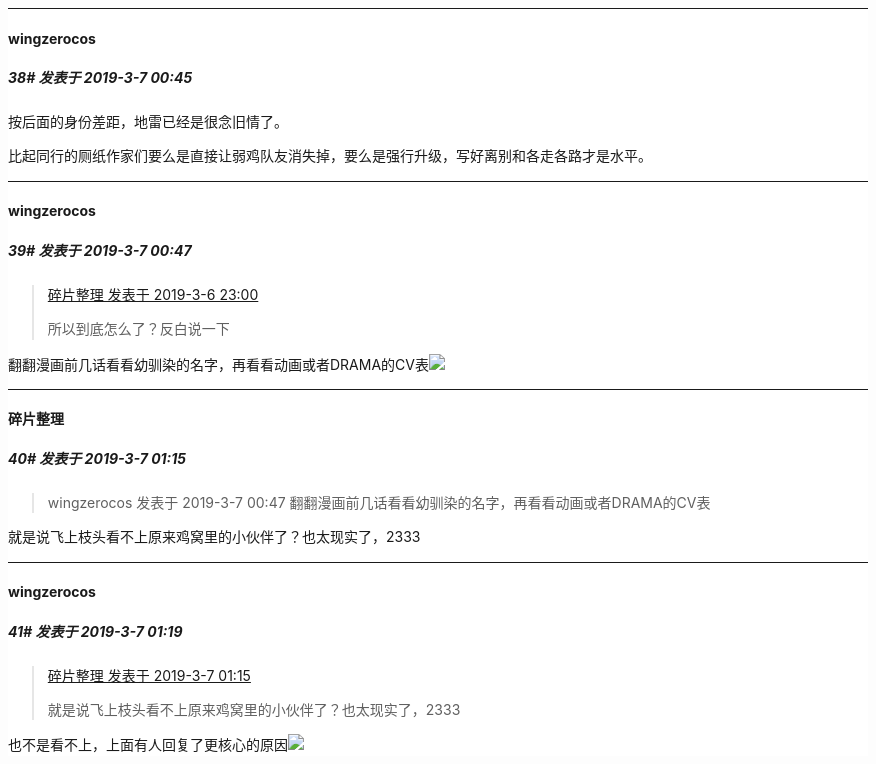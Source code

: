 
-----

####  wingzerocos  
##### 38#       发表于 2019-3-7 00:45




按后面的身份差距，地雷已经是很念旧情了。

比起同行的厕纸作家们要么是直接让弱鸡队友消失掉，要么是强行升级，写好离别和各走各路才是水平。







-----

####  wingzerocos  
##### 39#       发表于 2019-3-7 00:47



<blockquote><a href="httphttps://bbs.saraba1st.com/2b/forum.php?mod=redirect&amp;goto=findpost&amp;pid=42820168&amp;ptid=1815292" target="_blank">碎片整理 发表于 2019-3-6 23:00</a>

所以到底怎么了？反白说一下</blockquote>
翻翻漫画前几话看看幼驯染的名字，再看看动画或者DRAMA的CV表<img src="https://static.saraba1st.com/image/smiley/face2017/037.png" referrerpolicy="no-referrer">







-----

####  碎片整理  
##### 40#       发表于 2019-3-7 01:15



<blockquote>wingzerocos 发表于 2019-3-7 00:47
翻翻漫画前几话看看幼驯染的名字，再看看动画或者DRAMA的CV表</blockquote>
就是说飞上枝头看不上原来鸡窝里的小伙伴了？也太现实了，2333







-----

####  wingzerocos  
##### 41#       发表于 2019-3-7 01:19



<blockquote><a href="httphttps://bbs.saraba1st.com/2b/forum.php?mod=redirect&amp;goto=findpost&amp;pid=42821198&amp;ptid=1815292" target="_blank">碎片整理 发表于 2019-3-7 01:15</a>

就是说飞上枝头看不上原来鸡窝里的小伙伴了？也太现实了，2333</blockquote>
也不是看不上，上面有人回复了更核心的原因<img src="https://static.saraba1st.com/image/smiley/face2017/037.png" referrerpolicy="no-referrer">
